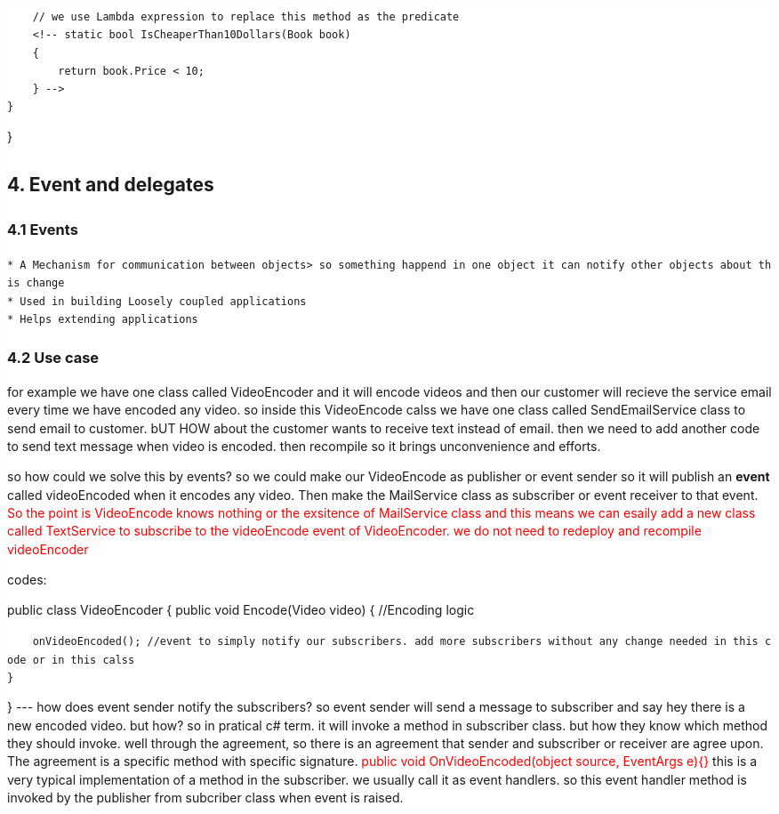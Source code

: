         // we use Lambda expression to replace this method as the predicate 
        <!-- static bool IsCheaperThan10Dollars(Book book)
        {
            return book.Price < 10;
        } -->
    }
}

## 4. Event and delegates
### 4.1 Events 

    * A Mechanism for communication between objects> so something happend in one object it can notify other objects about this change
    * Used in building Loosely coupled applications 
    * Helps extending applications 
 
### 4.2 Use case 
for example we have one class called VideoEncoder and it will encode videos and then our customer will recieve the service email every time we have encoded any video. 
so inside this VideoEncode calss we have one class called SendEmailService class to send email to customer. bUT HOW about the customer wants to receive text instead of email. 
then we need to add another code to send text message when video is encoded. then recompile so it brings unconvenience and efforts. 

so how could we solve this by events? 
so we could make our VideoEncode as publisher or event sender so it will publish an **event** called videoEncoded when it encodes any video. Then make the MailService class as subscriber or event receiver to that event. <span style="color: red;"> So the point is VideoEncode knows nothing or the exsitence of MailService class and this means we can esaily add a new class called TextService to subscribe to the videoEncode event of VideoEncoder. we do not need to redeploy and recompile videoEncoder </span> 

codes:

public class VideoEncoder
{
    public void Encode(Video video)
    {
        //Encoding logic

        onVideoEncoded(); //event to simply notify our subscribers. add more subscribers without any change needed in this code or in this calss 
    }
}
--- how does event sender notify the subscribers? so event sender will send a message to subscriber and say hey there is a new encoded video. but how? so in pratical c# term. it will invoke a method in subscriber class. but how they know which method they should invoke. well through the agreement, so there is an agreement that sender and subscriber or receiver are agree upon. 
The agreement is a specific method with specific signature. <span style="color: red;"> public void OnVideoEncoded(object source, EventArgs e){} </span> this is a very typical implementation of a method in the subscriber. we usually call it as event handlers. so this event handler method is invoked by the publisher from subcriber class when event is raised. 
